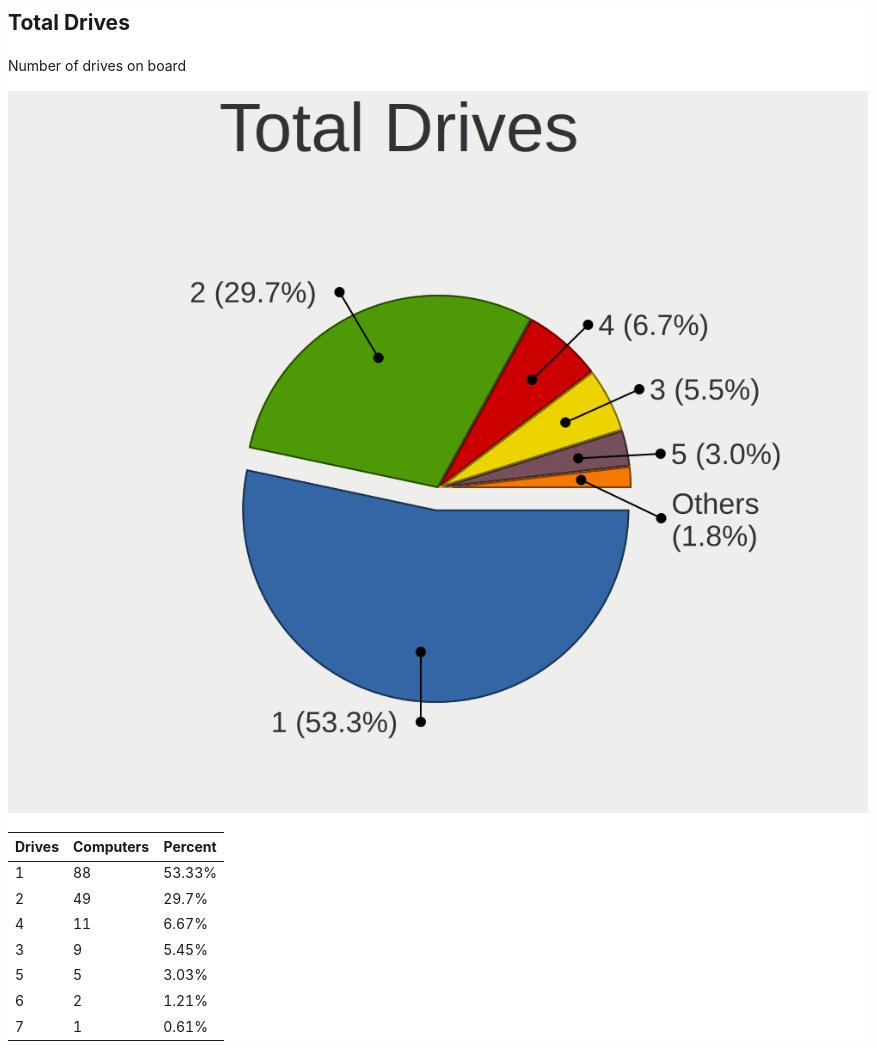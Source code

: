 Total Drives
------------

Number of drives on board

![Total Drives](./All/images/pie_chart/node_total_drives.svg)


| Drives | Computers | Percent |
|--------|-----------|---------|
| 1      | 88        | 53.33%  |
| 2      | 49        | 29.7%   |
| 4      | 11        | 6.67%   |
| 3      | 9         | 5.45%   |
| 5      | 5         | 3.03%   |
| 6      | 2         | 1.21%   |
| 7      | 1         | 0.61%   |
